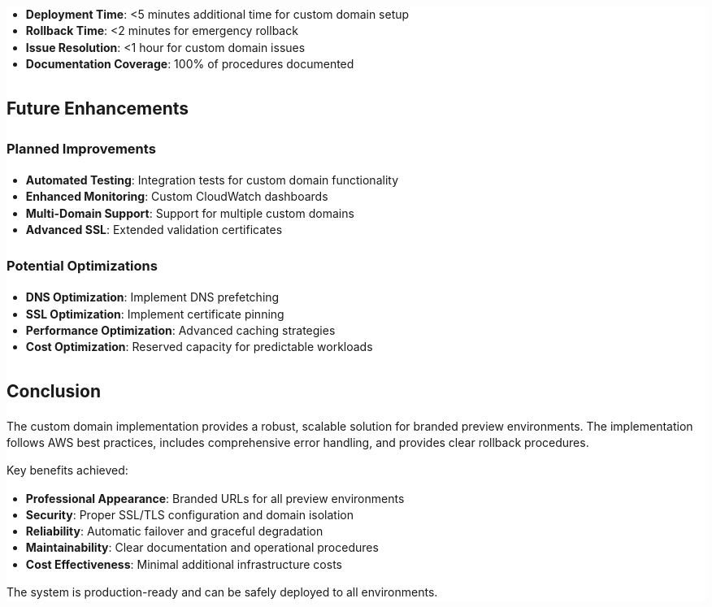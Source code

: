 - **Deployment Time**: <5 minutes additional time for custom domain setup
- **Rollback Time**: <2 minutes for emergency rollback
- **Issue Resolution**: <1 hour for custom domain issues
- **Documentation Coverage**: 100% of procedures documented

## Future Enhancements

### Planned Improvements

- **Automated Testing**: Integration tests for custom domain functionality
- **Enhanced Monitoring**: Custom CloudWatch dashboards
- **Multi-Domain Support**: Support for multiple custom domains
- **Advanced SSL**: Extended validation certificates

### Potential Optimizations

- **DNS Optimization**: Implement DNS prefetching
- **SSL Optimization**: Implement certificate pinning
- **Performance Optimization**: Advanced caching strategies
- **Cost Optimization**: Reserved capacity for predictable workloads

## Conclusion

The custom domain implementation provides a robust, scalable solution for branded preview environments.
The implementation follows AWS best practices, includes comprehensive error handling, and provides clear
rollback procedures.

Key benefits achieved:

- **Professional Appearance**: Branded URLs for all preview environments
- **Security**: Proper SSL/TLS configuration and domain isolation
- **Reliability**: Automatic failover and graceful degradation
- **Maintainability**: Clear documentation and operational procedures
- **Cost Effectiveness**: Minimal additional infrastructure costs

The system is production-ready and can be safely deployed to all environments.
